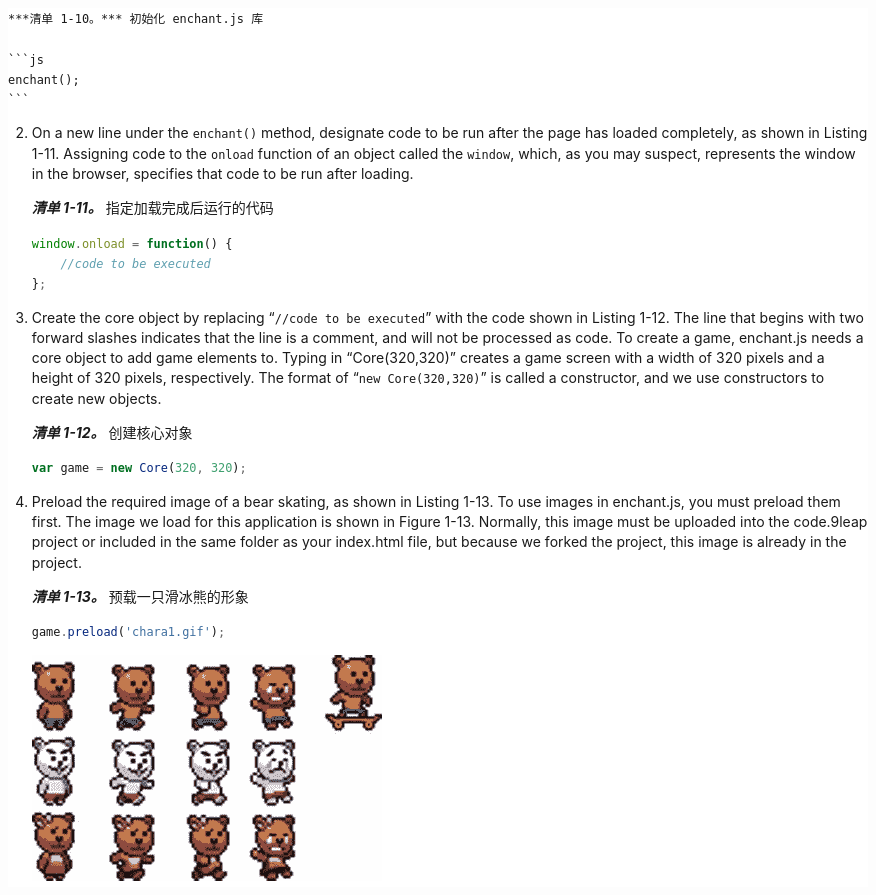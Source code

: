     ***清单 1-10。*** 初始化 enchant.js 库

    ```js
    enchant();
    ```

2.  On a new line under the `enchant()` method, designate code to be run after the page has loaded completely, as shown in Listing 1-11. Assigning code to the `onload` function of an object called the `window`, which, as you may suspect, represents the window in the browser, specifies that code to be run after loading.

    ***清单 1-11。*** 指定加载完成后运行的代码

    ```js
    window.onload = function() {
        //code to be executed
    };
    ```

3.  Create the core object by replacing “`//code to be executed`” with the code shown in Listing 1-12. The line that begins with two forward slashes indicates that the line is a comment, and will not be processed as code. To create a game, enchant.js needs a core object to add game elements to. Typing in “Core(320,320)” creates a game screen with a width of 320 pixels and a height of 320 pixels, respectively. The format of “`new Core(320,320)`” is called a constructor, and we use constructors to create new objects.

    ***清单 1-12。*** 创建核心对象

    ```js
    var game = new Core(320, 320);
    ```

4.  Preload the required image of a bear skating, as shown in Listing 1-13. To use images in enchant.js, you must preload them first. The image we load for this application is shown in Figure 1-13. Normally, this image must be uploaded into the code.9leap project or included in the same folder as your index.html file, but because we forked the project, this image is already in the project.

    ***清单 1-13。*** 预载一只滑冰熊的形象

    ```js
    game.preload('chara1.gif');
    ```

    ![9781430247432_Fig01-13.jpg](img/9781430247432_Fig01-13.jpg)
